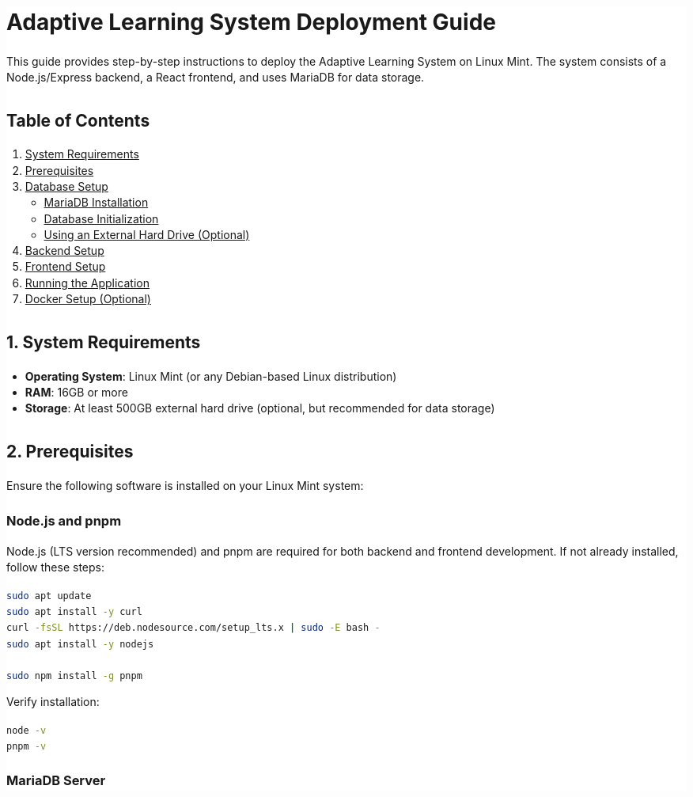 # Adaptive Learning System Deployment Guide

This guide provides step-by-step instructions to deploy the Adaptive Learning System on Linux Mint. The system consists of a Node.js/Express backend, a React frontend, and uses MariaDB for data storage.

## Table of Contents
1.  [System Requirements](#system-requirements)
2.  [Prerequisites](#prerequisites)
3.  [Database Setup](#database-setup)
    *   [MariaDB Installation](#mariadb-installation)
    *   [Database Initialization](#database-initialization)
    *   [Using an External Hard Drive (Optional)](#using-an-external-hard-drive-optional)
4.  [Backend Setup](#backend-setup)
5.  [Frontend Setup](#frontend-setup)
6.  [Running the Application](#running-the-application)
7.  [Docker Setup (Optional)](#docker-setup-optional)

## 1. System Requirements

*   **Operating System**: Linux Mint (or any Debian-based Linux distribution)
*   **RAM**: 16GB or more
*   **Storage**: At least 500GB external hard drive (optional, but recommended for data storage)

## 2. Prerequisites

Ensure the following software is installed on your Linux Mint system:

### Node.js and pnpm

Node.js (LTS version recommended) and pnpm are required for both backend and frontend development. If not already installed, follow these steps:

```bash
sudo apt update
sudo apt install -y curl
curl -fsSL https://deb.nodesource.com/setup_lts.x | sudo -E bash -
sudo apt install -y nodejs

sudo npm install -g pnpm
```

Verify installation:

```bash
node -v
pnpm -v
```

### MariaDB Server
